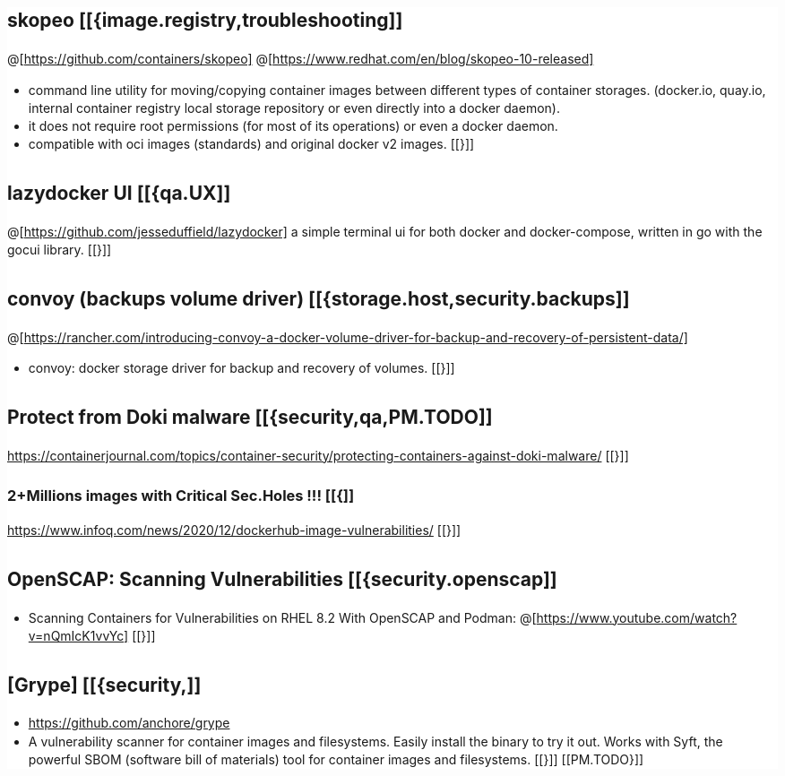 ## skopeo [[{image.registry,troubleshooting]]
@[https://github.com/containers/skopeo]
@[https://www.redhat.com/en/blog/skopeo-10-released]
- command line utility for moving/copying container images between different types
  of container storages. (docker.io, quay.io, internal container registry
  local storage repository or even directly into a docker daemon).
- it does not require root permissions (for most of its operations)
  or even a docker daemon.
- compatible with oci images (standards) and original docker v2 images.
[[}]]

## lazydocker UI  [[{qa.UX]]
@[https://github.com/jesseduffield/lazydocker]
a simple terminal ui for both docker and docker-compose, written in
go with the gocui library.
[[}]]

## convoy (backups volume driver) [[{storage.host,security.backups]]
@[https://rancher.com/introducing-convoy-a-docker-volume-driver-for-backup-and-recovery-of-persistent-data/]
- convoy: docker storage driver for backup and recovery of volumes.
[[}]]

## Protect from Doki malware [[{security,qa,PM.TODO]]
https://containerjournal.com/topics/container-security/protecting-containers-against-doki-malware/
[[}]]

### 2+Millions images with Critical Sec.Holes !!!  [[{]]
https://www.infoq.com/news/2020/12/dockerhub-image-vulnerabilities/
[[}]]


## OpenSCAP: Scanning Vulnerabilities [[{security.openscap]]
- Scanning Containers for Vulnerabilities on RHEL 8.2 With OpenSCAP and Podman:
@[https://www.youtube.com/watch?v=nQmIcK1vvYc]
[[}]]

## [Grype] [[{security,]]
* https://github.com/anchore/grype
* A vulnerability scanner for container images and filesystems. Easily
  install the binary to try it out. Works with Syft, the powerful SBOM
  (software bill of materials) tool for container images and
  filesystems.
[[}]]
[[PM.TODO}]]
